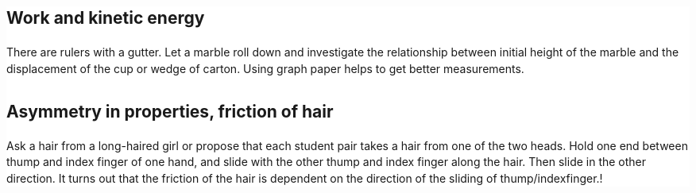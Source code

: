 ## Work and kinetic energy
There are rulers with a gutter. Let a marble roll down and investigate the relationship between initial height of the marble and the displacement of the cup or wedge of carton. Using graph paper helps to get better measurements.

## Asymmetry in properties, friction of hair
Ask a hair from a long-haired girl or propose that each student pair takes a hair from one of the two heads. Hold one end between thump and index finger of one hand, and slide with the other thump and index finger along the hair. Then slide in the other direction. It turns out that the friction of the hair is dependent on the direction of the sliding of thump/indexfinger.!
